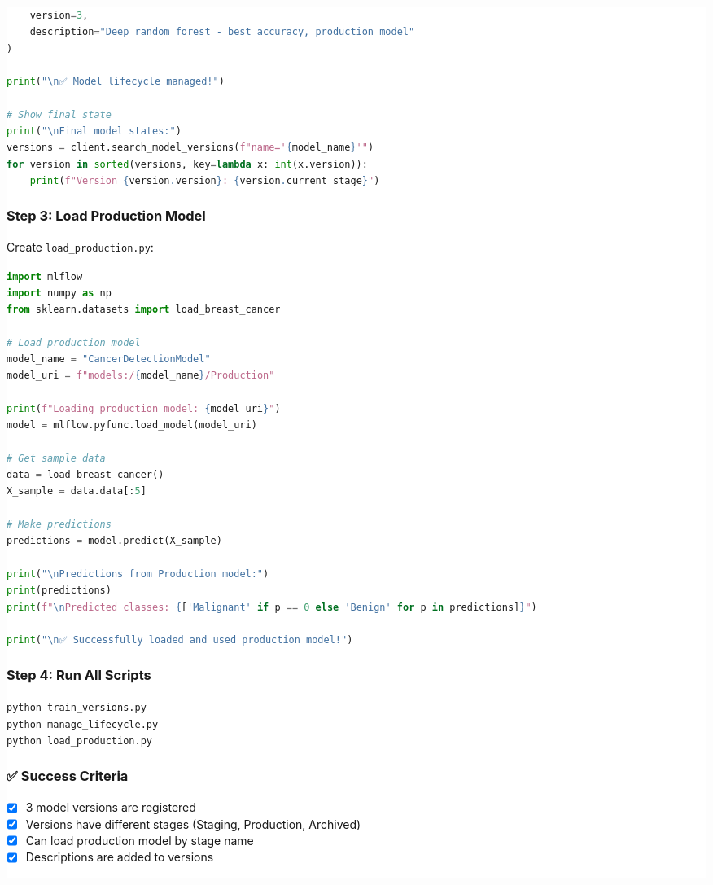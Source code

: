 ```python
    version=3,
    description="Deep random forest - best accuracy, production model"
)

print("\n✅ Model lifecycle managed!")

# Show final state
print("\nFinal model states:")
versions = client.search_model_versions(f"name='{model_name}'")
for version in sorted(versions, key=lambda x: int(x.version)):
    print(f"Version {version.version}: {version.current_stage}")
```

### Step 3: Load Production Model

Create `load_production.py`:

```python
import mlflow
import numpy as np
from sklearn.datasets import load_breast_cancer

# Load production model
model_name = "CancerDetectionModel"
model_uri = f"models:/{model_name}/Production"

print(f"Loading production model: {model_uri}")
model = mlflow.pyfunc.load_model(model_uri)

# Get sample data
data = load_breast_cancer()
X_sample = data.data[:5]

# Make predictions
predictions = model.predict(X_sample)

print("\nPredictions from Production model:")
print(predictions)
print(f"\nPredicted classes: {['Malignant' if p == 0 else 'Benign' for p in predictions]}")

print("\n✅ Successfully loaded and used production model!")
```

### Step 4: Run All Scripts

```bash
python train_versions.py
python manage_lifecycle.py
python load_production.py
```

### ✅ Success Criteria
- [x] 3 model versions are registered
- [x] Versions have different stages (Staging, Production, Archived)
- [x] Can load production model by stage name
- [x] Descriptions are added to versions

---